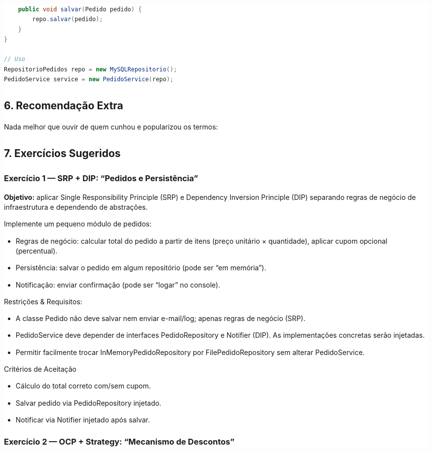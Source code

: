 ```java
    public void salvar(Pedido pedido) {
        repo.salvar(pedido);
    }
}

// Uso
RepositorioPedidos repo = new MySQLRepositorio();
PedidoService service = new PedidoService(repo);

```

## 6. Recomendação Extra

Nada melhor que ouvir de quem cunhou e popularizou os termos:

<iframe width="560" height="315" src="https://www.youtube.com/embed/zHiWqnTWsn4?si=TVc7IN8t_FmLRNra" title="YouTube video player" frameborder="0" allow="accelerometer; autoplay; clipboard-write; encrypted-media; gyroscope; picture-in-picture; web-share" referrerpolicy="strict-origin-when-cross-origin" allowfullscreen></iframe>

## 7. Exercícios Sugeridos

### Exercício 1 — SRP + DIP: “Pedidos e Persistência”

**Objetivo:** aplicar Single Responsibility Principle (SRP) e Dependency Inversion Principle (DIP) separando regras de negócio de infraestrutura e dependendo de abstrações.


Implemente um pequeno módulo de pedidos:

- Regras de negócio: calcular total do pedido a partir de itens (preço unitário × quantidade), aplicar cupom opcional (percentual).

- Persistência: salvar o pedido em algum repositório (pode ser “em memória”).

- Notificação: enviar confirmação (pode ser “logar” no console).

Restrições & Requisitos:

- A classe Pedido não deve salvar nem enviar e-mail/log; apenas regras de negócio (SRP).

- PedidoService deve depender de interfaces PedidoRepository e Notifier (DIP). As implementações concretas serão injetadas.

- Permitir facilmente trocar InMemoryPedidoRepository por FilePedidoRepository sem alterar PedidoService.

Critérios de Aceitação

- Cálculo do total correto com/sem cupom.

- Salvar pedido via PedidoRepository injetado.

- Notificar via Notifier injetado após salvar.


### Exercício 2 — OCP + Strategy: “Mecanismo de Descontos”
